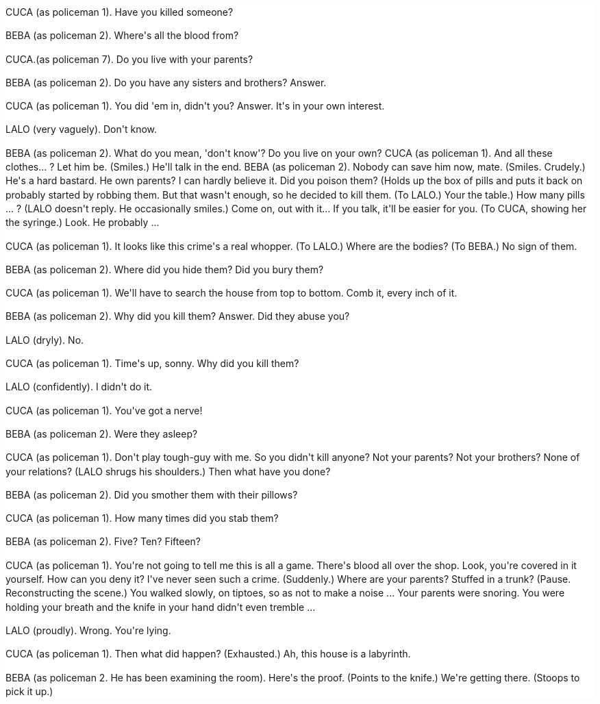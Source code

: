 CUCA (as policeman 1). Have you killed someone?

BEBA (as policeman 2). Where's all the blood from?

CUCA.(as policeman 7). Do you live with your parents?

BEBA (as policeman 2). Do you have any sisters and brothers? Answer.

CUCA (as policeman 1). You did 'em in, didn't you? Answer. It's in your own interest.

LALO (very vaguely). Don't know.

BEBA (as policeman 2). What do you mean, 'don't know'? Do you live on your own? CUCA (as policeman 1). And all these clothes... ? Let him be. (Smiles.) He'll talk in the end. BEBA (as policeman 2). Nobody can save him now, mate. (Smiles. Crudely.) He's a hard bastard. He own parents? I can hardly believe it. Did you poison them? (Holds up the box of pills and puts it back on probably started by robbing them. But that wasn't enough, so he decided to kill them. (To LALO.) Your the table.) How many pills ... ? (LALO doesn't reply. He occasionally smiles.) Come on, out with it... If you talk, it'll be easier for you. (To CUCA, showing her the syringe.) Look. He probably ...

CUCA (as policeman 1). It looks like this crime's a real whopper. (To LALO.) Where are the bodies? (To BEBA.)  No sign of them.

BEBA (as policeman 2). Where did you hide them? Did you bury them?

CUCA (as policeman 1). We'll have to search the house from top to bottom. Comb it, every inch of it.

BEBA (as policeman 2). Why did you kill them? Answer. Did they abuse you?

LALO (dryly). No.

CUCA (as policeman 1). Time's up, sonny. Why did you kill them?

LALO (confidently). I didn't do it.

CUCA (as policeman 1). You've got a nerve!

BEBA (as policeman 2). Were they asleep?

CUCA (as policeman 1). Don't play tough-guy with me. So you didn't kill anyone? Not your parents? Not your brothers? None of your relations? (LALO shrugs his shoulders.) Then what have you done?

BEBA (as policeman 2). Did you smother them with their pillows?

CUCA (as policeman 1). How many times did you stab them?

BEBA (as policeman 2). Five? Ten? Fifteen?

CUCA (as policeman 1). You're not going to tell me this is all a game. There's blood all over the shop. Look, you're covered in it yourself. How can you deny it? I've never seen such a crime. (Suddenly.) Where are your parents? Stuffed in a trunk? (Pause. Reconstructing the scene.) You walked slowly, on tiptoes, so as not to make a noise ... Your parents were snoring. You were holding your breath and the knife in your hand didn't even tremble ...

LALO (proudly). Wrong. You're lying.

CUCA (as policeman 1). Then what did happen? (Exhausted.) Ah, this house is a labyrinth.

BEBA (as policeman 2. He has been examining the room). Here's the proof. (Points to the knife.) We're getting there. (Stoops to pick it up.)
